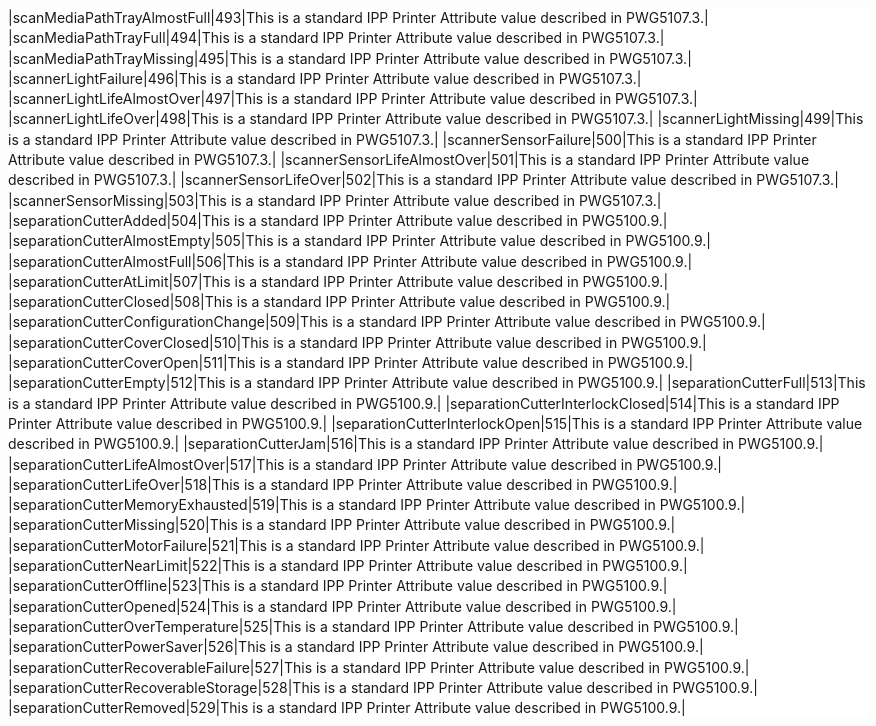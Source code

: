 |scanMediaPathTrayAlmostFull|493|This is a standard IPP Printer Attribute value described in PWG5107.3.|
|scanMediaPathTrayFull|494|This is a standard IPP Printer Attribute value described in PWG5107.3.|
|scanMediaPathTrayMissing|495|This is a standard IPP Printer Attribute value described in PWG5107.3.|
|scannerLightFailure|496|This is a standard IPP Printer Attribute value described in PWG5107.3.|
|scannerLightLifeAlmostOver|497|This is a standard IPP Printer Attribute value described in PWG5107.3.|
|scannerLightLifeOver|498|This is a standard IPP Printer Attribute value described in PWG5107.3.|
|scannerLightMissing|499|This is a standard IPP Printer Attribute value described in PWG5107.3.|
|scannerSensorFailure|500|This is a standard IPP Printer Attribute value described in PWG5107.3.|
|scannerSensorLifeAlmostOver|501|This is a standard IPP Printer Attribute value described in PWG5107.3.|
|scannerSensorLifeOver|502|This is a standard IPP Printer Attribute value described in PWG5107.3.|
|scannerSensorMissing|503|This is a standard IPP Printer Attribute value described in PWG5107.3.|
|separationCutterAdded|504|This is a standard IPP Printer Attribute value described in PWG5100.9.|
|separationCutterAlmostEmpty|505|This is a standard IPP Printer Attribute value described in PWG5100.9.|
|separationCutterAlmostFull|506|This is a standard IPP Printer Attribute value described in PWG5100.9.|
|separationCutterAtLimit|507|This is a standard IPP Printer Attribute value described in PWG5100.9.|
|separationCutterClosed|508|This is a standard IPP Printer Attribute value described in PWG5100.9.|
|separationCutterConfigurationChange|509|This is a standard IPP Printer Attribute value described in PWG5100.9.|
|separationCutterCoverClosed|510|This is a standard IPP Printer Attribute value described in PWG5100.9.|
|separationCutterCoverOpen|511|This is a standard IPP Printer Attribute value described in PWG5100.9.|
|separationCutterEmpty|512|This is a standard IPP Printer Attribute value described in PWG5100.9.|
|separationCutterFull|513|This is a standard IPP Printer Attribute value described in PWG5100.9.|
|separationCutterInterlockClosed|514|This is a standard IPP Printer Attribute value described in PWG5100.9.|
|separationCutterInterlockOpen|515|This is a standard IPP Printer Attribute value described in PWG5100.9.|
|separationCutterJam|516|This is a standard IPP Printer Attribute value described in PWG5100.9.|
|separationCutterLifeAlmostOver|517|This is a standard IPP Printer Attribute value described in PWG5100.9.|
|separationCutterLifeOver|518|This is a standard IPP Printer Attribute value described in PWG5100.9.|
|separationCutterMemoryExhausted|519|This is a standard IPP Printer Attribute value described in PWG5100.9.|
|separationCutterMissing|520|This is a standard IPP Printer Attribute value described in PWG5100.9.|
|separationCutterMotorFailure|521|This is a standard IPP Printer Attribute value described in PWG5100.9.|
|separationCutterNearLimit|522|This is a standard IPP Printer Attribute value described in PWG5100.9.|
|separationCutterOffline|523|This is a standard IPP Printer Attribute value described in PWG5100.9.|
|separationCutterOpened|524|This is a standard IPP Printer Attribute value described in PWG5100.9.|
|separationCutterOverTemperature|525|This is a standard IPP Printer Attribute value described in PWG5100.9.|
|separationCutterPowerSaver|526|This is a standard IPP Printer Attribute value described in PWG5100.9.|
|separationCutterRecoverableFailure|527|This is a standard IPP Printer Attribute value described in PWG5100.9.|
|separationCutterRecoverableStorage|528|This is a standard IPP Printer Attribute value described in PWG5100.9.|
|separationCutterRemoved|529|This is a standard IPP Printer Attribute value described in PWG5100.9.|